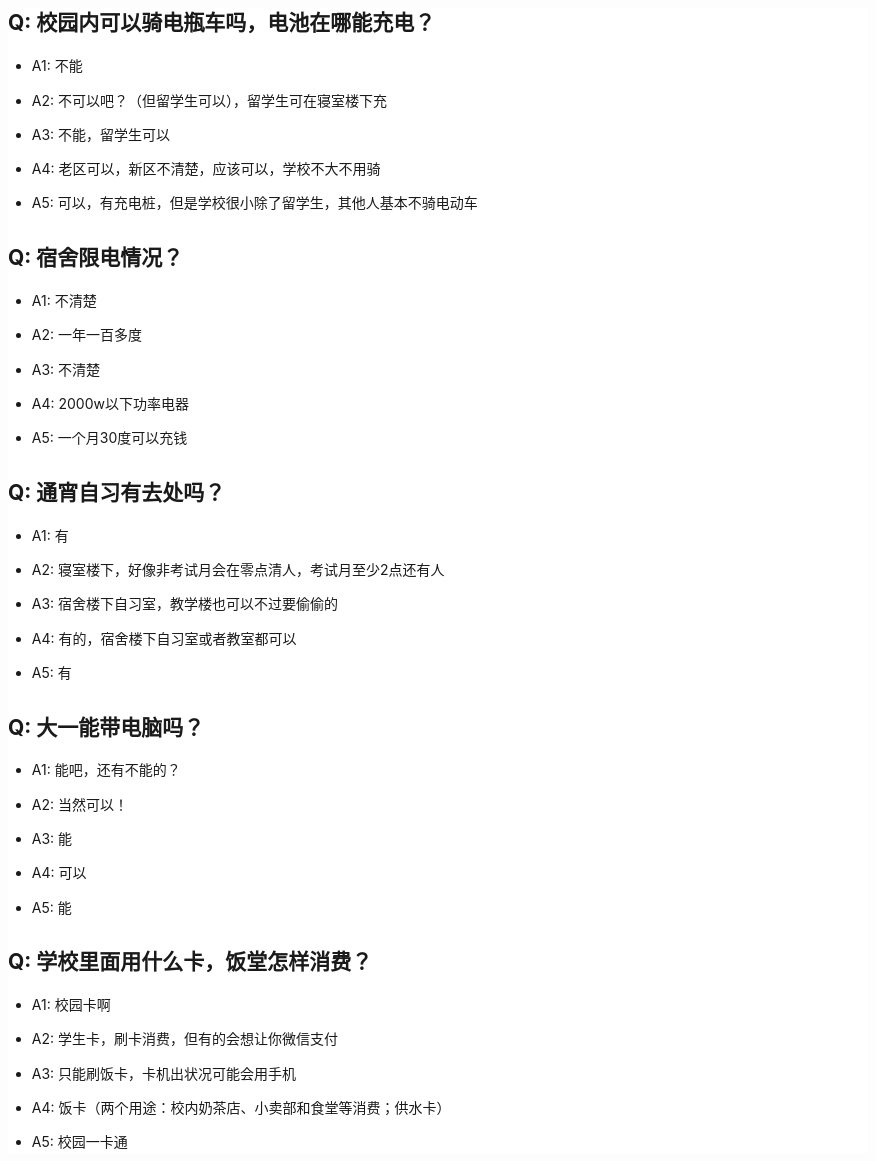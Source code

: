 ## Q: 校园内可以骑电瓶车吗，电池在哪能充电？

- A1: 不能

- A2: 不可以吧？（但留学生可以），留学生可在寝室楼下充

- A3: 不能，留学生可以

- A4: 老区可以，新区不清楚，应该可以，学校不大不用骑

- A5: 可以，有充电桩，但是学校很小除了留学生，其他人基本不骑电动车

## Q: 宿舍限电情况？

- A1: 不清楚

- A2: 一年一百多度

- A3: 不清楚

- A4: 2000w以下功率电器

- A5: 一个月30度可以充钱

## Q: 通宵自习有去处吗？

- A1: 有

- A2: 寝室楼下，好像非考试月会在零点清人，考试月至少2点还有人

- A3: 宿舍楼下自习室，教学楼也可以不过要偷偷的

- A4: 有的，宿舍楼下自习室或者教室都可以

- A5: 有

## Q: 大一能带电脑吗？

- A1: 能吧，还有不能的？

- A2: 当然可以！

- A3: 能

- A4: 可以

- A5: 能

## Q: 学校里面用什么卡，饭堂怎样消费？

- A1: 校园卡啊

- A2: 学生卡，刷卡消费，但有的会想让你微信支付

- A3: 只能刷饭卡，卡机出状况可能会用手机

- A4: 饭卡（两个用途：校内奶茶店、小卖部和食堂等消费；供水卡）

- A5: 校园一卡通
